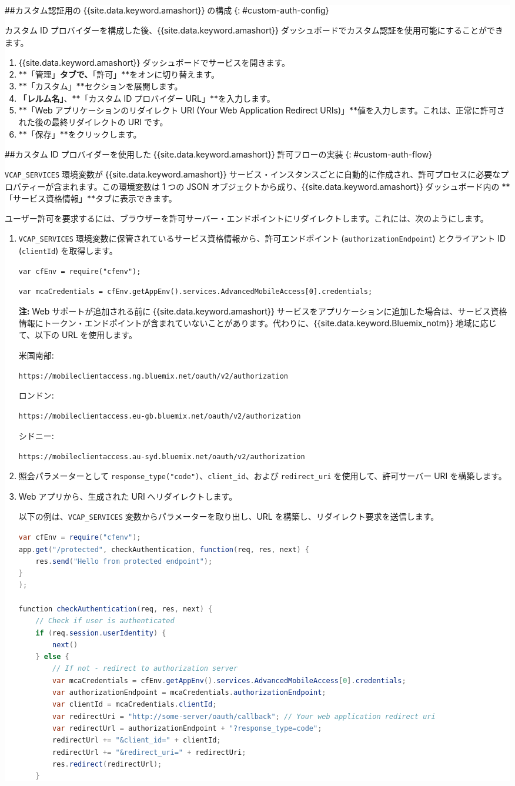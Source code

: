 
##カスタム認証用の {{site.data.keyword.amashort}} の構成 
{: #custom-auth-config}

カスタム ID プロバイダーを構成した後、{{site.data.keyword.amashort}} ダッシュボードでカスタム認証を使用可能にすることができます。 

1. {{site.data.keyword.amashort}} ダッシュボードでサービスを開きます。
1. **「管理」**タブで、**「許可」**をオンに切り替えます。
1. **「カスタム」**セクションを展開します。
1. **「レルム名」**、**「カスタム ID プロバイダー URL」**を入力します。 
1. **「Web アプリケーションのリダイレクト URI (Your Web Application Redirect URIs)」**値を入力します。これは、正常に許可された後の最終リダイレクトの URI です。
1. **「保存」**をクリックします。


##カスタム ID プロバイダーを使用した {{site.data.keyword.amashort}} 許可フローの実装
{: #custom-auth-flow}

`VCAP_SERVICES` 環境変数が {{site.data.keyword.amashort}} サービス・インスタンスごとに自動的に作成され、許可プロセスに必要なプロパティーが含まれます。この環境変数は 1 つの JSON オブジェクトから成り、{{site.data.keyword.amashort}} ダッシュボード内の **「サービス資格情報」**タブに表示できます。

ユーザー許可を要求するには、ブラウザーを許可サーバー・エンドポイントにリダイレクトします。これには、次のようにします。 

1. `VCAP_SERVICES` 環境変数に保管されているサービス資格情報から、許可エンドポイント (`authorizationEndpoint`) とクライアント ID (`clientId`) を取得します。 

	`var cfEnv = require("cfenv");` 

	`var mcaCredentials = cfEnv.getAppEnv().services.AdvancedMobileAccess[0].credentials;` 

	**注:** Web サポートが追加される前に {{site.data.keyword.amashort}} サービスをアプリケーションに追加した場合は、サービス資格情報にトークン・エンドポイントが含まれていないことがあります。代わりに、{{site.data.keyword.Bluemix_notm}} 地域に応じて、以下の URL を使用します。 

	米国南部: 

	`https://mobileclientaccess.ng.bluemix.net/oauth/v2/authorization` 

	ロンドン: 

	`https://mobileclientaccess.eu-gb.bluemix.net/oauth/v2/authorization` 

	シドニー: 

	`https://mobileclientaccess.au-syd.bluemix.net/oauth/v2/authorization` 
	
2. 照会パラメーターとして `response_type("code")`、`client_id`、および `redirect_uri` を使用して、許可サーバー URI を構築します。  

3. Web アプリから、生成された URI へリダイレクトします。 

   以下の例は、`VCAP_SERVICES` 変数からパラメーターを取り出し、URL を構築し、リダイレクト要求を送信します。

	```Java
	var cfEnv = require("cfenv");
	app.get("/protected", checkAuthentication, function(req, res, next) {
		res.send("Hello from protected endpoint");
	}
	); 

	function checkAuthentication(req, res, next) {
		// Check if user is authenticated
		if (req.session.userIdentity) {
			next()
		} else {
			// If not - redirect to authorization server
			var mcaCredentials = cfEnv.getAppEnv().services.AdvancedMobileAccess[0].credentials;
			var authorizationEndpoint = mcaCredentials.authorizationEndpoint;
			var clientId = mcaCredentials.clientId;
			var redirectUri = "http://some-server/oauth/callback"; // Your web application redirect uri
			var redirectUrl = authorizationEndpoint + "?response_type=code";
			redirectUrl += "&client_id=" + clientId;
			redirectUrl += "&redirect_uri=" + redirectUri;
			res.redirect(redirectUrl);
		}